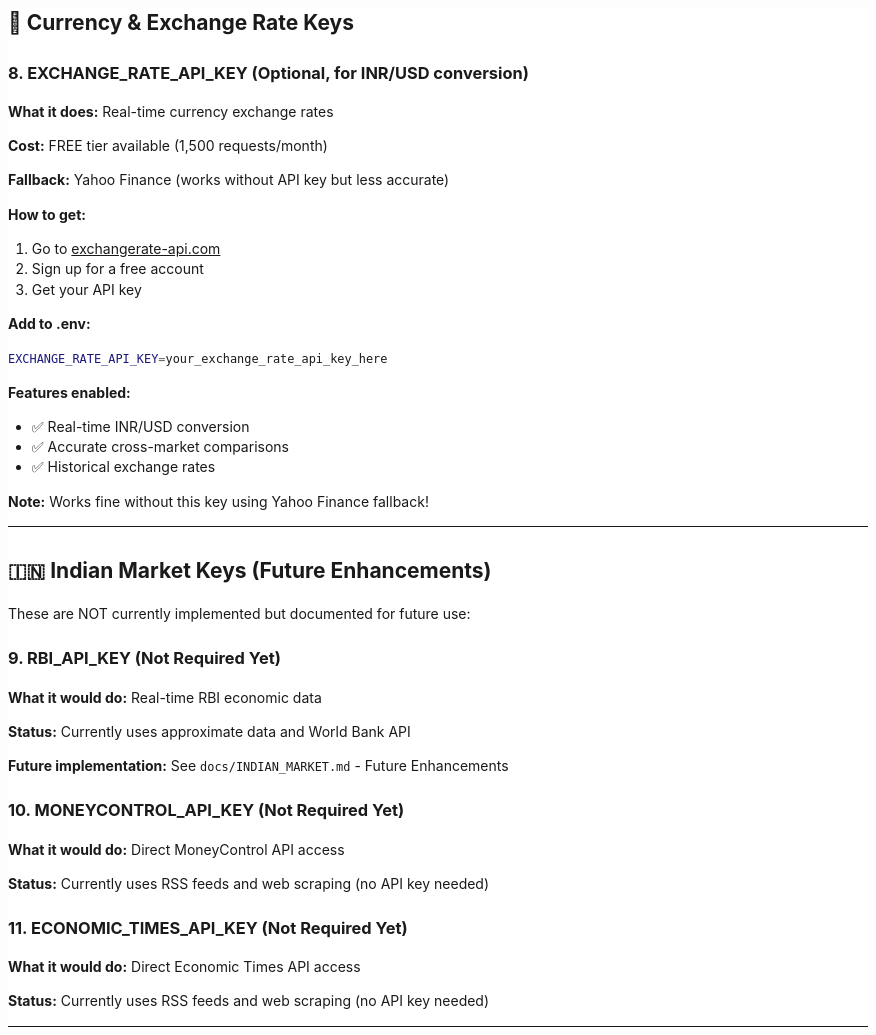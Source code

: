 
## 💱 **Currency & Exchange Rate Keys**

### 8. **EXCHANGE_RATE_API_KEY** (Optional, for INR/USD conversion)

**What it does:** Real-time currency exchange rates

**Cost:** FREE tier available (1,500 requests/month)

**Fallback:** Yahoo Finance (works without API key but less accurate)

**How to get:**
1. Go to [exchangerate-api.com](https://www.exchangerate-api.com/)
2. Sign up for a free account
3. Get your API key

**Add to .env:**
```bash
EXCHANGE_RATE_API_KEY=your_exchange_rate_api_key_here
```

**Features enabled:**
- ✅ Real-time INR/USD conversion
- ✅ Accurate cross-market comparisons
- ✅ Historical exchange rates

**Note:** Works fine without this key using Yahoo Finance fallback!

---

## 🇮🇳 **Indian Market Keys (Future Enhancements)**

These are NOT currently implemented but documented for future use:

### 9. **RBI_API_KEY** (Not Required Yet)

**What it would do:** Real-time RBI economic data

**Status:** Currently uses approximate data and World Bank API

**Future implementation:** See `docs/INDIAN_MARKET.md` - Future Enhancements

### 10. **MONEYCONTROL_API_KEY** (Not Required Yet)

**What it would do:** Direct MoneyControl API access

**Status:** Currently uses RSS feeds and web scraping (no API key needed)

### 11. **ECONOMIC_TIMES_API_KEY** (Not Required Yet)

**What it would do:** Direct Economic Times API access

**Status:** Currently uses RSS feeds and web scraping (no API key needed)

---
